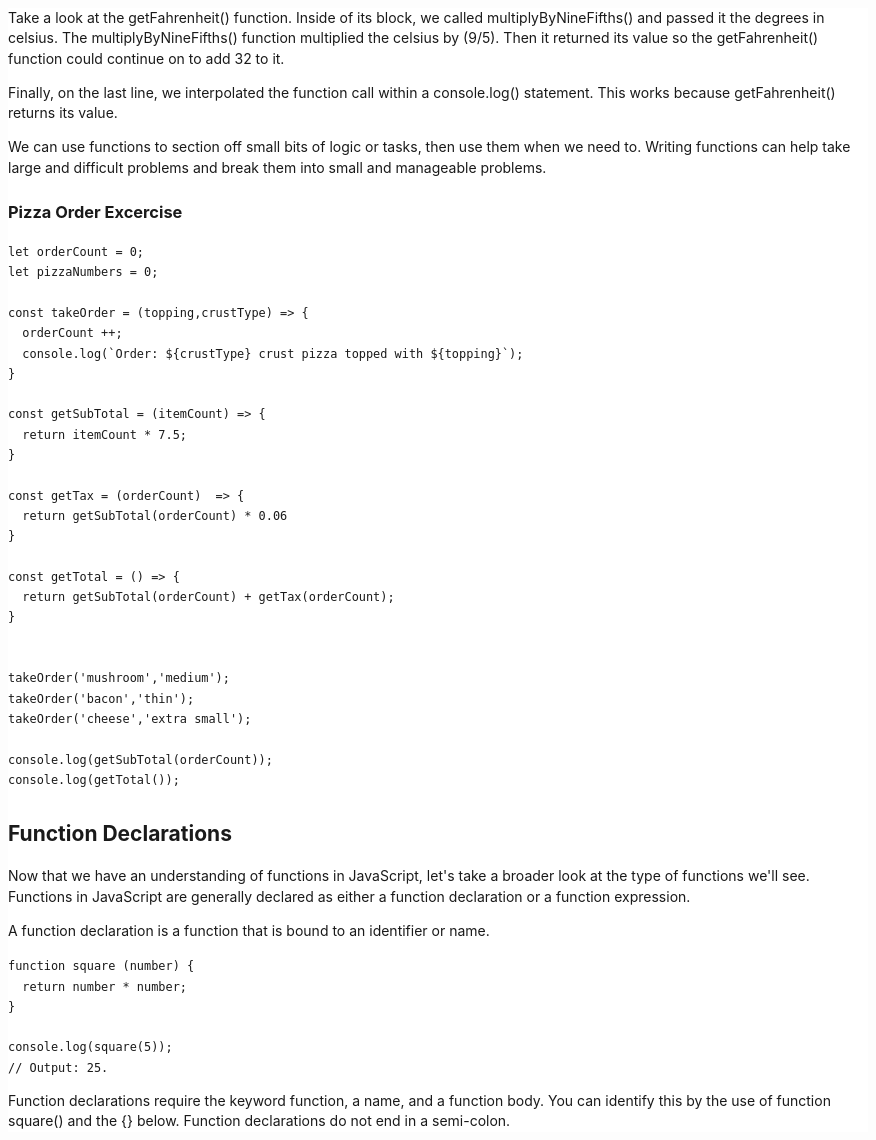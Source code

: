Take a look at the getFahrenheit() function. Inside of its block, we called multiplyByNineFifths() and passed it the degrees in celsius. The multiplyByNineFifths() function multiplied the celsius by (9/5). Then it returned its value so the getFahrenheit() function could continue on to add 32 to it.

Finally, on the last line, we interpolated the function call within a console.log() statement. This works because getFahrenheit() returns its value.

We can use functions to section off small bits of logic or tasks, then use them when we need to. Writing functions can help take large and difficult problems and break them into small and manageable problems.

### Pizza Order Excercise 
```
let orderCount = 0;
let pizzaNumbers = 0;

const takeOrder = (topping,crustType) => {
  orderCount ++;
  console.log(`Order: ${crustType} crust pizza topped with ${topping}`);
}

const getSubTotal = (itemCount) => {
  return itemCount * 7.5;
}

const getTax = (orderCount)  => {
  return getSubTotal(orderCount) * 0.06
}

const getTotal = () => {
  return getSubTotal(orderCount) + getTax(orderCount);
}


takeOrder('mushroom','medium');
takeOrder('bacon','thin');
takeOrder('cheese','extra small');

console.log(getSubTotal(orderCount));
console.log(getTotal());

```

## Function Declarations

Now that we have an understanding of functions in JavaScript, let's take a broader look at the type of functions we'll see. Functions in JavaScript are generally declared as either a function declaration or a function expression.

A function declaration is a function that is bound to an identifier or name.

```
function square (number) {
  return number * number; 
}

console.log(square(5));
// Output: 25.

```
Function declarations require the keyword function, a name, and a function body. You can identify this by the use of function square() and the {} below. Function declarations do not end in a semi-colon.
